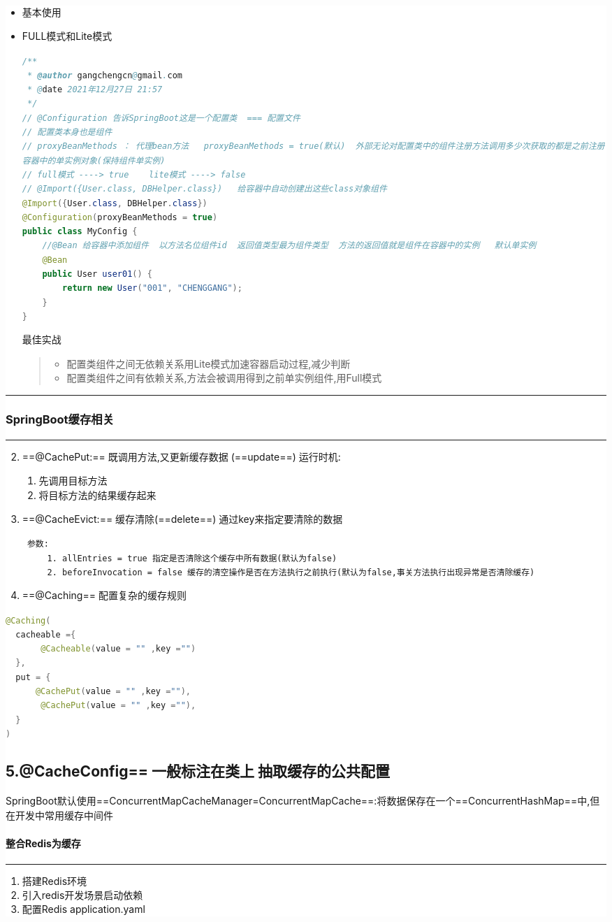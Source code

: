 - 基本使用

- FULL模式和Lite模式   

  ```java
  /**
   * @author gangchengcn@gmail.com
   * @date 2021年12月27日 21:57
   */
  // @Configuration 告诉SpringBoot这是一个配置类  === 配置文件
  // 配置类本身也是组件
  // proxyBeanMethods ： 代理bean方法   proxyBeanMethods = true(默认)  外部无论对配置类中的组件注册方法调用多少次获取的都是之前注册容器中的单实例对象(保持组件单实例)
  // full模式 ----> true    lite模式 ----> false
  // @Import({User.class, DBHelper.class})   给容器中自动创建出这些class对象组件
  @Import({User.class, DBHelper.class})
  @Configuration(proxyBeanMethods = true)
  public class MyConfig {
      //@Bean 给容器中添加组件  以方法名位组件id  返回值类型最为组件类型  方法的返回值就是组件在容器中的实例   默认单实例
      @Bean
      public User user01() {
          return new User("001", "CHENGGANG");
      }
  }
  ```

  最佳实战

  >- 配置类组件之间无依赖关系用Lite模式加速容器启动过程,减少判断
  >- 配置类组件之间有依赖关系,方法会被调用得到之前单实例组件,用Full模式
---
### SpringBoot缓存相关
---

2. ==@CachePut:==  既调用方法,又更新缓存数据 (==update==)
   运行时机:

    1. 先调用目标方法
    2. 将目标方法的结果缓存起来
3. ==@CacheEvict:== 缓存清除(==delete==)
    通过key来指定要清除的数据

        参数:
            1. allEntries = true 指定是否清除这个缓存中所有数据(默认为false)
            2. beforeInvocation = false 缓存的清空操作是否在方法执行之前执行(默认为false,事关方法执行出现异常是否清除缓存)
4. ==@Caching== 配置复杂的缓存规则
  ```java
@Caching(
    cacheable ={
         @Cacheable(value = "" ,key ="")
    },
    put = {
        @CachePut(value = "" ,key =""),
         @CachePut(value = "" ,key =""),
    }
)
  ```
5.@CacheConfig== 一般标注在类上  抽取缓存的公共配置
---
SpringBoot默认使用==ConcurrentMapCacheManager=ConcurrentMapCache==:将数据保存在一个==ConcurrentHashMap==中,但在开发中常用缓存中间件
#### 整合Redis为缓存
---
1. 搭建Redis环境
2. 引入redis开发场景启动依赖
3. 配置Redis application.yaml